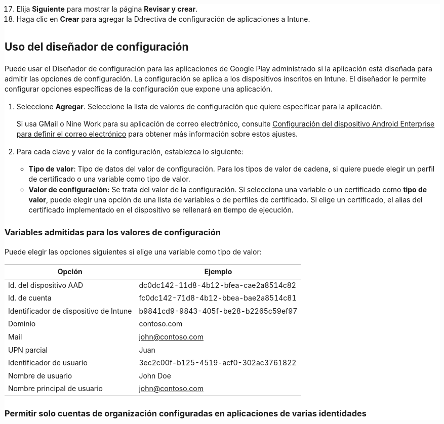 17. Elija **Siguiente** para mostrar la página **Revisar y crear**.
18. Haga clic en **Crear** para agregar la Ddrectiva de configuración de aplicaciones a Intune.

## <a name="use-the-configuration-designer"></a>Uso del diseñador de configuración

Puede usar el Diseñador de configuración para las aplicaciones de Google Play administrado si la aplicación está diseñada para admitir las opciones de configuración. La configuración se aplica a los dispositivos inscritos en Intune. El diseñador le permite configurar opciones específicas de la configuración que expone una aplicación.

1. Seleccione **Agregar**. Seleccione la lista de valores de configuración que quiere especificar para la aplicación.

    Si usa GMail o Nine Work para su aplicación de correo electrónico, consulte [Configuración del dispositivo Android Enterprise para definir el correo electrónico](../email-settings-android-enterprise.md) para obtener más información sobre estos ajustes.

2. Para cada clave y valor de la configuración, establezca lo siguiente:

    - **Tipo de valor**: Tipo de datos del valor de configuración. Para los tipos de valor de cadena, si quiere puede elegir un perfil de certificado o una variable como tipo de valor.
    - **Valor de configuración:** Se trata del valor de la configuración. Si selecciona una variable o un certificado como **tipo de valor**, puede elegir una opción de una lista de variables o de perfiles de certificado. Si elige un certificado, el alias del certificado implementado en el dispositivo se rellenará en tiempo de ejecución.

### <a name="supported-variables-for-configuration-values"></a>Variables admitidas para los valores de configuración

Puede elegir las opciones siguientes si elige una variable como tipo de valor:

| Opción | Ejemplo |
|----|----|
| Id. del dispositivo AAD | dc0dc142-11d8-4b12-bfea-cae2a8514c82 |
| Id. de cuenta | fc0dc142-71d8-4b12-bbea-bae2a8514c81 |
| Identificador de dispositivo de Intune | b9841cd9-9843-405f-be28-b2265c59ef97 |
| Dominio | contoso.com |
| Mail | john@contoso.com |
| UPN parcial | Juan |
| Identificador de usuario | 3ec2c00f-b125-4519-acf0-302ac3761822 |
| Nombre de usuario | John Doe |
| Nombre principal de usuario | john@contoso.com |


### <a name="allow-only-configured-organization-accounts-in-multi-identity-apps"></a>Permitir solo cuentas de organización configuradas en aplicaciones de varias identidades 
